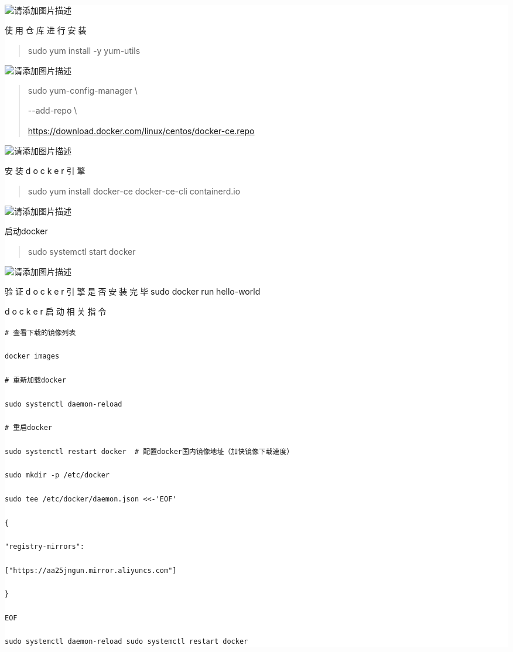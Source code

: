 

 ![请添加图片描述](https://img-blog.csdnimg.cn/3f86dd00c57a4701b1d0ee54c33e56be.jpg?x-oss-process=image/watermark,type_ZHJvaWRzYW5zZmFsbGJhY2s,shadow_50,text_Q1NETiBA5L2z5L2z5LmQMjUwMw==,size_20,color_FFFFFF,t_70,g_se,x_16)

使 用 仓 库 进 行 安 装

>   sudo yum install -y yum-utils

![请添加图片描述](https://img-blog.csdnimg.cn/803e7ba001354f87ae9b4743e7472ba6.jpg?x-oss-process=image/watermark,type_ZHJvaWRzYW5zZmFsbGJhY2s,shadow_50,text_Q1NETiBA5L2z5L2z5LmQMjUwMw==,size_20,color_FFFFFF,t_70,g_se,x_16)


>   sudo yum-config-manager \
>
>   --add-repo \
>
>   https://download.docker.com/linux/centos/docker-ce.repo

![请添加图片描述](https://img-blog.csdnimg.cn/26303ef212d74cdebaa0c2e2c9324933.jpg)


安 装 d o c k e r 引 擎

>   sudo yum install docker-ce docker-ce-cli containerd.io

![请添加图片描述](https://img-blog.csdnimg.cn/08ad0475edcd4145bb15d70c332b7a92.jpg?x-oss-process=image/watermark,type_ZHJvaWRzYW5zZmFsbGJhY2s,shadow_50,text_Q1NETiBA5L2z5L2z5LmQMjUwMw==,size_20,color_FFFFFF,t_70,g_se,x_16)


启动docker

>   sudo systemctl start docker


![请添加图片描述](https://img-blog.csdnimg.cn/29bd2830ff5f4818b2dc1316b6f6ef3b.jpg?x-oss-process=image/watermark,type_ZHJvaWRzYW5zZmFsbGJhY2s,shadow_50,text_Q1NETiBA5L2z5L2z5LmQMjUwMw==,size_20,color_FFFFFF,t_70,g_se,x_16)


验 证 d o c k e r 引 擎 是 否 安 装 完 毕 sudo docker run hello-world


d o c k e r 启 动 相 关 指 令

```shell
# 查看下载的镜像列表

docker images

# 重新加载docker

sudo systemctl daemon-reload

# 重启docker

sudo systemctl restart docker  # 配置docker国内镜像地址（加快镜像下载速度）

sudo mkdir -p /etc/docker

sudo tee /etc/docker/daemon.json <<-'EOF'

{

"registry-mirrors":

["https://aa25jngun.mirror.aliyuncs.com"]

}

EOF

sudo systemctl daemon-reload sudo systemctl restart docker
```

